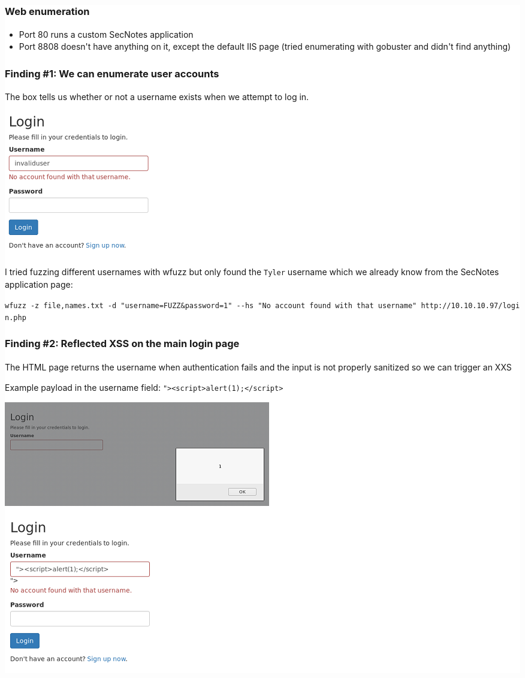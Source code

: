 ### Web enumeration

- Port 80 runs a custom SecNotes application
- Port 8808 doesn't have anything on it, except the default IIS page (tried enumerating with gobuster and didn't find anything)

### Finding #1: We can enumerate user accounts

The box tells us whether or not a username exists when we attempt to log in.

![](/assets/images/htb-writeup-secnotes/1.png)

I tried fuzzing different usernames with wfuzz but only found the `Tyler` username which we already know from the SecNotes application page:

```
wfuzz -z file,names.txt -d "username=FUZZ&password=1" --hs "No account found with that username" http://10.10.10.97/login.php
```

### Finding #2: Reflected XSS on the main login page

The HTML page returns the username when authentication fails and the input is not properly sanitized so we can trigger an XXS

Example payload in the username field: `"><script>alert(1);</script>`

![](/assets/images/htb-writeup-secnotes/2.png)

![](/assets/images/htb-writeup-secnotes/3.png)
